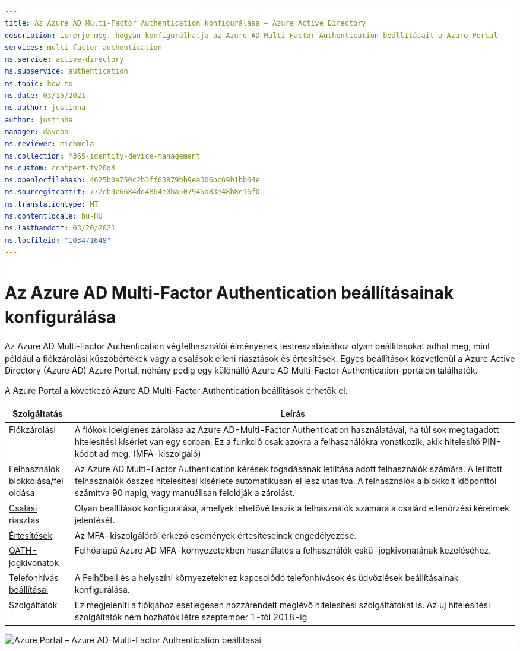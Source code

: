 ```yaml
---
title: Az Azure AD Multi-Factor Authentication konfigurálása – Azure Active Directory
description: Ismerje meg, hogyan konfigurálhatja az Azure AD Multi-Factor Authentication beállításait a Azure Portal
services: multi-factor-authentication
ms.service: active-directory
ms.subservice: authentication
ms.topic: how-to
ms.date: 03/15/2021
ms.author: justinha
author: justinha
manager: daveba
ms.reviewer: michmcla
ms.collection: M365-identity-device-management
ms.custom: contperf-fy20q4
ms.openlocfilehash: 4625b0a750c2b3ff63879bb9ea306bc69b1bb64e
ms.sourcegitcommit: 772eb9c6684dd4864e0ba507945a83e48b8c16f0
ms.translationtype: MT
ms.contentlocale: hu-HU
ms.lasthandoff: 03/20/2021
ms.locfileid: "103471648"
---
```

# <a name="configure-azure-ad-multi-factor-authentication-settings"></a>Az Azure AD Multi-Factor Authentication beállításainak konfigurálása

Az Azure AD Multi-Factor Authentication végfelhasználói élményének testreszabásához olyan beállításokat adhat meg, mint például a fiókzárolási küszöbértékek vagy a csalások elleni riasztások és értesítések. Egyes beállítások közvetlenül a Azure Active Directory (Azure AD) Azure Portal, néhány pedig egy különálló Azure AD Multi-Factor Authentication-portálon találhatók.

A Azure Portal a következő Azure AD Multi-Factor Authentication beállítások érhetők el:

| Szolgáltatás | Leírás |
| ------- | ----------- |
| [Fiókzárolási](#account-lockout) | A fiókok ideiglenes zárolása az Azure AD-Multi-Factor Authentication használatával, ha túl sok megtagadott hitelesítési kísérlet van egy sorban. Ez a funkció csak azokra a felhasználókra vonatkozik, akik hitelesítő PIN-kódot ad meg. (MFA-kiszolgáló) |
| [Felhasználók blokkolása/feloldása](#block-and-unblock-users) | Az Azure AD Multi-Factor Authentication kérések fogadásának letiltása adott felhasználók számára. A letiltott felhasználók összes hitelesítési kísérlete automatikusan el lesz utasítva. A felhasználók a blokkolt időponttól számítva 90 napig, vagy manuálisan feloldják a zárolást. |
| [Csalási riasztás](#fraud-alert) | Olyan beállítások konfigurálása, amelyek lehetővé teszik a felhasználók számára a csalárd ellenőrzési kérelmek jelentését. |
| [Értesítések](#notifications) | Az MFA-kiszolgálóról érkező események értesítéseinek engedélyezése. |
| [OATH-jogkivonatok](concept-authentication-oath-tokens.md) | Felhőalapú Azure AD MFA-környezetekben használatos a felhasználók eskü-jogkivonatának kezeléséhez. |
| [Telefonhívás beállításai](#phone-call-settings) | A Felhőbeli és a helyszíni környezetekhez kapcsolódó telefonhívások és üdvözlések beállításainak konfigurálása. |
| Szolgáltatók | Ez megjeleníti a fiókjához esetlegesen hozzárendelt meglévő hitelesítési szolgáltatókat is. Az új hitelesítési szolgáltatók nem hozhatók létre szeptember 1-től 2018-ig |

![Azure Portal – Azure AD-Multi-Factor Authentication beállításai](./media/howto-mfa-mfasettings/multi-factor-authentication-settings-portal.png)
